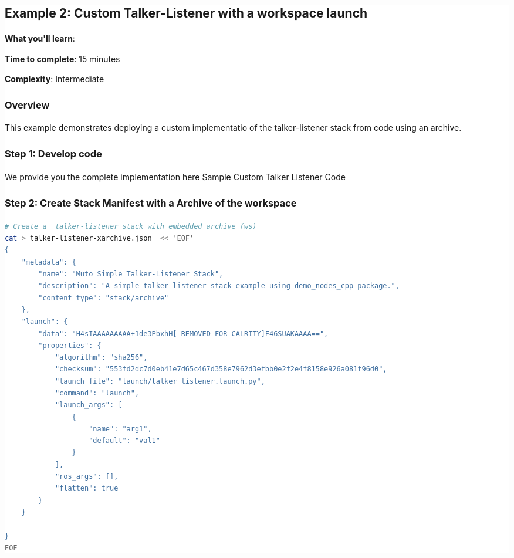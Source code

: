 
## Example 2: Custom Talker-Listener with a workspace launch

**What you'll learn**: 

**Time to complete**: 15 minutes

**Complexity**: Intermediate

### Overview
This example demonstrates deploying a custom implementatio of the talker-listener stack from code using an archive.

### Step 1: Develop code
We provide you the complete implementation here
[Sample Custom Talker Listener Code](../samples/talker-listener/sample-stack/)


### Step 2: Create Stack Manifest with a Archive of the workspace
```bash
# Create a  talker-listener stack with embedded archive (ws)
cat > talker-listener-xarchive.json  << 'EOF'
{
    "metadata": {
        "name": "Muto Simple Talker-Listener Stack",
        "description": "A simple talker-listener stack example using demo_nodes_cpp package.",
        "content_type": "stack/archive"
    },
    "launch": {
        "data": "H4sIAAAAAAAAA+1de3PbxhH[ REMOVED FOR CALRITY]F46SUAKAAAA==",
        "properties": {
            "algorithm": "sha256",
            "checksum": "553fd2dc7d0eb41e7d65c467d358e7962d3efbb0e2f2e4f8158e926a081f96d0",
            "launch_file": "launch/talker_listener.launch.py",
            "command": "launch",
            "launch_args": [
                {
                    "name": "arg1",
                    "default": "val1"
                }
            ],
            "ros_args": [],
            "flatten": true
        }
    }

}
EOF
```
